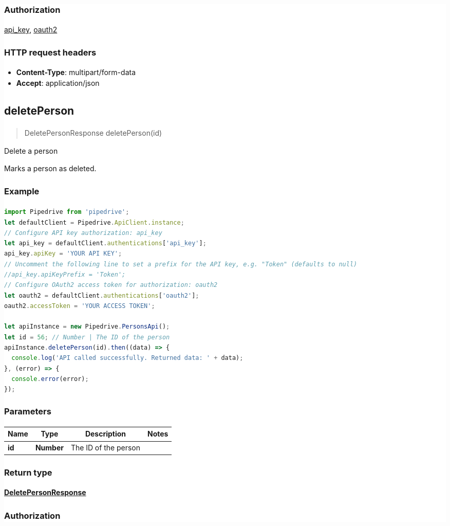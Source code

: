 ### Authorization

[api_key](../README.md#api_key), [oauth2](../README.md#oauth2)

### HTTP request headers

- **Content-Type**: multipart/form-data
- **Accept**: application/json


## deletePerson

> DeletePersonResponse deletePerson(id)

Delete a person

Marks a person as deleted.

### Example

```javascript
import Pipedrive from 'pipedrive';
let defaultClient = Pipedrive.ApiClient.instance;
// Configure API key authorization: api_key
let api_key = defaultClient.authentications['api_key'];
api_key.apiKey = 'YOUR API KEY';
// Uncomment the following line to set a prefix for the API key, e.g. "Token" (defaults to null)
//api_key.apiKeyPrefix = 'Token';
// Configure OAuth2 access token for authorization: oauth2
let oauth2 = defaultClient.authentications['oauth2'];
oauth2.accessToken = 'YOUR ACCESS TOKEN';

let apiInstance = new Pipedrive.PersonsApi();
let id = 56; // Number | The ID of the person
apiInstance.deletePerson(id).then((data) => {
  console.log('API called successfully. Returned data: ' + data);
}, (error) => {
  console.error(error);
});

```

### Parameters


Name | Type | Description  | Notes
------------- | ------------- | ------------- | -------------
 **id** | **Number**| The ID of the person | 

### Return type

[**DeletePersonResponse**](DeletePersonResponse.md)

### Authorization
